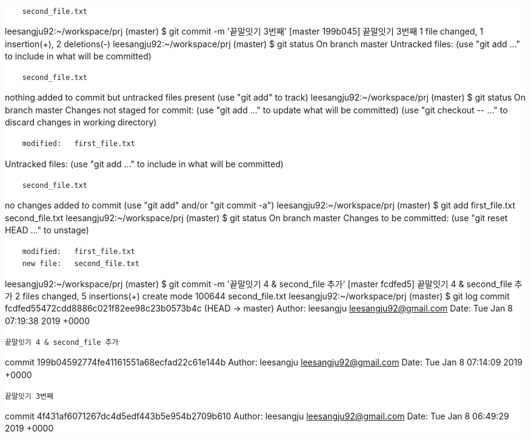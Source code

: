         second_file.txt

leesangju92:~/workspace/prj (master) $ git commit -m '끝말잇기 3번째'
[master 199b045] 끝말잇기 3번째
 1 file changed, 1 insertion(+), 2 deletions(-)
leesangju92:~/workspace/prj (master) $ git status
On branch master
Untracked files:
  (use "git add <file>..." to include in what will be committed)

        second_file.txt

nothing added to commit but untracked files present (use "git add" to track)
leesangju92:~/workspace/prj (master) $ git status
On branch master
Changes not staged for commit:
  (use "git add <file>..." to update what will be committed)
  (use "git checkout -- <file>..." to discard changes in working directory)

        modified:   first_file.txt

Untracked files:
  (use "git add <file>..." to include in what will be committed)

        second_file.txt

no changes added to commit (use "git add" and/or "git commit -a")
leesangju92:~/workspace/prj (master) $ git add first_file.txt second_file.txt 
leesangju92:~/workspace/prj (master) $ git status
On branch master
Changes to be committed:
  (use "git reset HEAD <file>..." to unstage)

        modified:   first_file.txt
        new file:   second_file.txt

leesangju92:~/workspace/prj (master) $ git commit -m '끝말잇기 4 & second_file 추가'
[master fcdfed5] 끝말잇기 4 & second_file 추가
 2 files changed, 5 insertions(+)
 create mode 100644 second_file.txt
leesangju92:~/workspace/prj (master) $ git log
commit fcdfed55472cdd8886c021f82ee98c23b0573b4c (HEAD -> master)
Author: leesangju <leesangju92@gmail.com>
Date:   Tue Jan 8 07:19:38 2019 +0000

    끝말잇기 4 & second_file 추가

commit 199b04592774fe41161551a68ecfad22c61e144b
Author: leesangju <leesangju92@gmail.com>
Date:   Tue Jan 8 07:14:09 2019 +0000

    끝말잇기 3번째

commit 4f431af6071267dc4d5edf443b5e954b2709b610
Author: leesangju <leesangju92@gmail.com>
Date:   Tue Jan 8 06:49:29 2019 +0000
